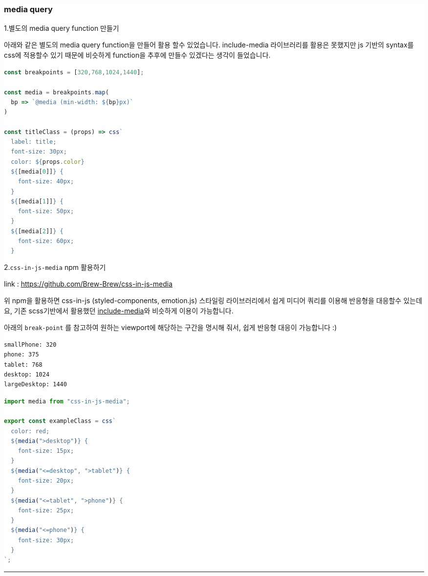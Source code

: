 ```javascript
```

### media query

1.별도의 media query function 만들기

아래와 같은 별도의 media query function을 만들어 활용 할수 있었습니다. include-media 라이브러리를 활용은 못했지만 js 기반의 syntax를 css에 적용할수 있기 때문에 비슷하게 function을 추후에 만들수 있겠다는 생각이 들었습니다.

```javascript
const breakpoints = [320,768,1024,1440];

const media = breakpoints.map(
  bp => `@media (min-width: ${bp}px)`
)

const titleClass = (props) => css`
  label: title;
  font-size: 30px;
  color: ${props.color}
  ${[media[0]]} {
    font-size: 40px;
  }
  ${[media[1]]} {
    font-size: 50px;
  }
  ${[media[2]]} {
    font-size: 60px;
  }
```

2\.`css-in-js-media` npm 활용하기

link : <https://github.com/Brew-Brew/css-in-js-media>

위 npm을 활용하면 css-in-js (styled-components, emotion.js) 스타일링 라이브러리에서 쉽게 미디어 쿼리를 이용해 반응형을 대응할수 있는데요,
기존 scss기반에서 활용했던 [include-media](https://include-media.com/)와 비슷하게 이용이 가능합니다.

아래의 `break-point` 를 참고하여 원하는 viewport에 해당하는 구간을 명시해 줘서, 쉽게 반응형 대응이 가능합니다 :)

    smallPhone: 320
    phone: 375
    tablet: 768
    desktop: 1024
    largeDesktop: 1440

```javascript
import media from "css-in-js-media";

export const exampleClass = css`
  color: red;
  ${media(">desktop")} {
    font-size: 15px;
  }
  ${media("<=desktop", ">tablet")} {
    font-size: 20px;
  }
  ${media("<=tablet", ">phone")} {
    font-size: 25px;
  }
  ${media("<=phone")} {
    font-size: 30px;
  }
`;
```

---